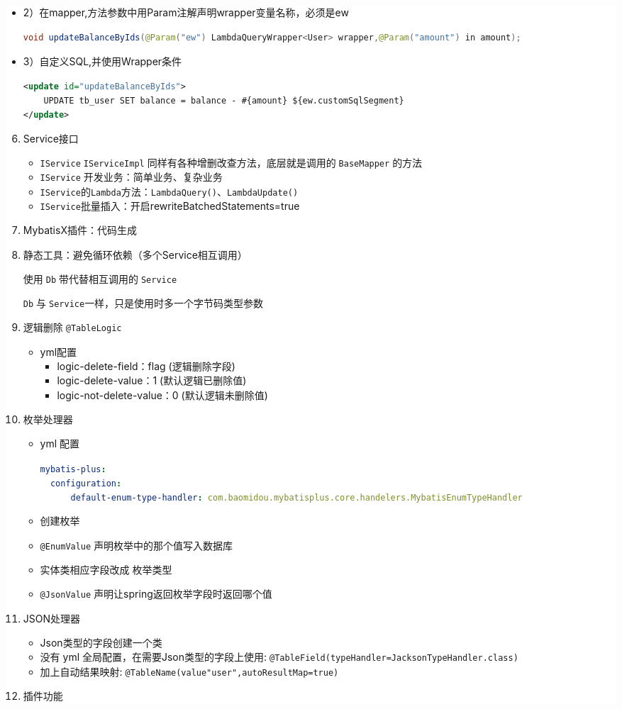    - 2）在mapper,方法参数中用Param注解声明wrapper变量名称，必须是ew

     ```java
     void updateBalanceByIds(@Param("ew") LambdaQueryWrapper<User> wrapper,@Param("amount") in amount);
     ```

   - 3）自定义SQL,并使用Wrapper条件

     ```xml
     <update id="updateBalanceByIds">
         UPDATE tb_user SET balance = balance - #{amount} ${ew.customSqlSegment}
     </update>
     ```

6. Service接口

   - `IService`    `IServiceImpl`   同样有各种增删改查方法，底层就是调用的 `BaseMapper` 的方法
   - `IService` 开发业务：简单业务、复杂业务
   - `IService`的`Lambda`方法：`LambdaQuery()`、`LambdaUpdate()` 
   - `IService`批量插入：开启rewriteBatchedStatements=true

7. MybatisX插件：代码生成

8. 静态工具：避免循环依赖（多个Service相互调用）

   使用 `Db` 带代替相互调用的 `Service` 

   `Db` 与 `Service`一样，只是使用时多一个字节码类型参数

9. 逻辑删除  `@TableLogic`

   - yml配置
     - logic-delete-field：flag  (逻辑删除字段)
     - logic-delete-value：1 (默认逻辑已删除值)
     - logic-not-delete-value：0  (默认逻辑未删除值)

10. 枚举处理器 

    - yml 配置 

      ```yml
      mybatis-plus:
      	configuration:
      		default-enum-type-handler: com.baomidou.mybatisplus.core.handelers.MybatisEnumTypeHandler
      ```

    - 创建枚举

    - `@EnumValue` 声明枚举中的那个值写入数据库

    - 实体类相应字段改成 枚举类型

    - `@JsonValue` 声明让spring返回枚举字段时返回哪个值

11. JSON处理器

    - Json类型的字段创建一个类
    - 没有 yml 全局配置，在需要Json类型的字段上使用: `@TableField(typeHandler=JacksonTypeHandler.class)`  
    - 加上自动结果映射: `@TableName(value"user",autoResultMap=true) ` 

12. 插件功能
